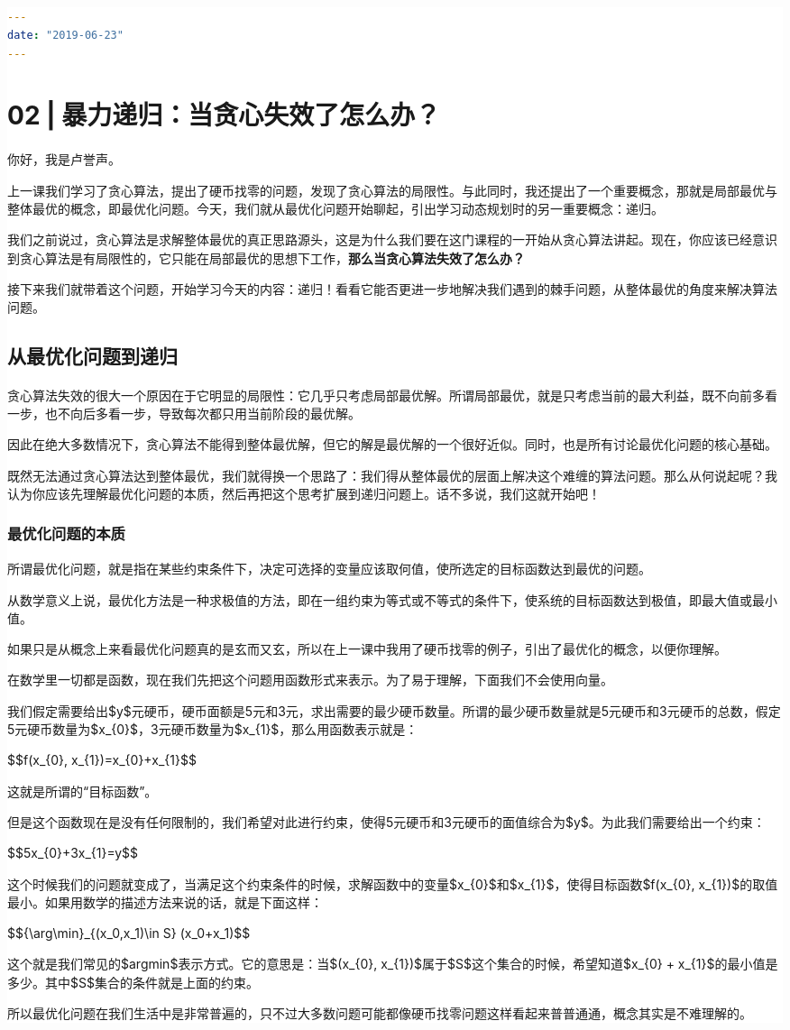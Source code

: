 ```yaml
---
date: "2019-06-23"
---  
```

      
# 02 | 暴力递归：当贪心失效了怎么办？
你好，我是卢誉声。

上一课我们学习了贪心算法，提出了硬币找零的问题，发现了贪心算法的局限性。与此同时，我还提出了一个重要概念，那就是局部最优与整体最优的概念，即最优化问题。今天，我们就从最优化问题开始聊起，引出学习动态规划时的另一重要概念：递归。

我们之前说过，贪心算法是求解整体最优的真正思路源头，这是为什么我们要在这门课程的一开始从贪心算法讲起。现在，你应该已经意识到贪心算法是有局限性的，它只能在局部最优的思想下工作，**那么当贪心算法失效了怎么办？**

接下来我们就带着这个问题，开始学习今天的内容：递归！看看它能否更进一步地解决我们遇到的棘手问题，从整体最优的角度来解决算法问题。

## 从最优化问题到递归

贪心算法失效的很大一个原因在于它明显的局限性：它几乎只考虑局部最优解。所谓局部最优，就是只考虑当前的最大利益，既不向前多看一步，也不向后多看一步，导致每次都只用当前阶段的最优解。

因此在绝大多数情况下，贪心算法不能得到整体最优解，但它的解是最优解的一个很好近似。同时，也是所有讨论最优化问题的核心基础。

既然无法通过贪心算法达到整体最优，我们就得换一个思路了：我们得从整体最优的层面上解决这个难缠的算法问题。那么从何说起呢？我认为你应该先理解最优化问题的本质，然后再把这个思考扩展到递归问题上。话不多说，我们这就开始吧！



### 最优化问题的本质

所谓最优化问题，就是指在某些约束条件下，决定可选择的变量应该取何值，使所选定的目标函数达到最优的问题。

从数学意义上说，最优化方法是一种求极值的方法，即在一组约束为等式或不等式的条件下，使系统的目标函数达到极值，即最大值或最小值。

如果只是从概念上来看最优化问题真的是玄而又玄，所以在上一课中我用了硬币找零的例子，引出了最优化的概念，以便你理解。

在数学里一切都是函数，现在我们先把这个问题用函数形式来表示。为了易于理解，下面我们不会使用向量。

我们假定需要给出\$y\$元硬币，硬币面额是5元和3元，求出需要的最少硬币数量。所谓的最少硬币数量就是5元硬币和3元硬币的总数，假定5元硬币数量为\$x\_\{0\}\$，3元硬币数量为\$x\_\{1\}\$，那么用函数表示就是：

\$\$f\(x\_\{0\}, x\_\{1\}\)=x\_\{0\}+x\_\{1\}\$\$

这就是所谓的“目标函数”。

但是这个函数现在是没有任何限制的，我们希望对此进行约束，使得5元硬币和3元硬币的面值综合为\$y\$。为此我们需要给出一个约束：

\$\$5x\_\{0\}+3x\_\{1\}=y\$\$

这个时候我们的问题就变成了，当满足这个约束条件的时候，求解函数中的变量\$x\_\{0\}\$和\$x\_\{1\}\$，使得目标函数\$f\(x\_\{0\}, x\_\{1\}\)\$的取值最小。如果用数学的描述方法来说的话，就是下面这样：

\$\$\{\\arg\\min\}\_\{\(x\_0,x\_1\)\\in S\} \(x\_0+x\_1\)\$\$

这个就是我们常见的\$argmin\$表示方式。它的意思是：当\$\(x\_\{0\}, x\_\{1\}\)\$属于\$S\$这个集合的时候，希望知道\$x\_\{0\} + x\_\{1\}\$的最小值是多少。其中\$S\$集合的条件就是上面的约束。

所以最优化问题在我们生活中是非常普遍的，只不过大多数问题可能都像硬币找零问题这样看起来普普通通，概念其实是不难理解的。
